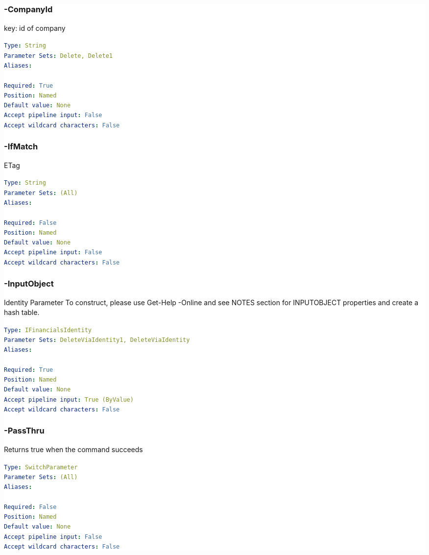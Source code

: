 ### -CompanyId
key: id of company

```yaml
Type: String
Parameter Sets: Delete, Delete1
Aliases:

Required: True
Position: Named
Default value: None
Accept pipeline input: False
Accept wildcard characters: False
```

### -IfMatch
ETag

```yaml
Type: String
Parameter Sets: (All)
Aliases:

Required: False
Position: Named
Default value: None
Accept pipeline input: False
Accept wildcard characters: False
```

### -InputObject
Identity Parameter
To construct, please use Get-Help -Online and see NOTES section for INPUTOBJECT properties and create a hash table.

```yaml
Type: IFinancialsIdentity
Parameter Sets: DeleteViaIdentity1, DeleteViaIdentity
Aliases:

Required: True
Position: Named
Default value: None
Accept pipeline input: True (ByValue)
Accept wildcard characters: False
```

### -PassThru
Returns true when the command succeeds

```yaml
Type: SwitchParameter
Parameter Sets: (All)
Aliases:

Required: False
Position: Named
Default value: None
Accept pipeline input: False
Accept wildcard characters: False
```
